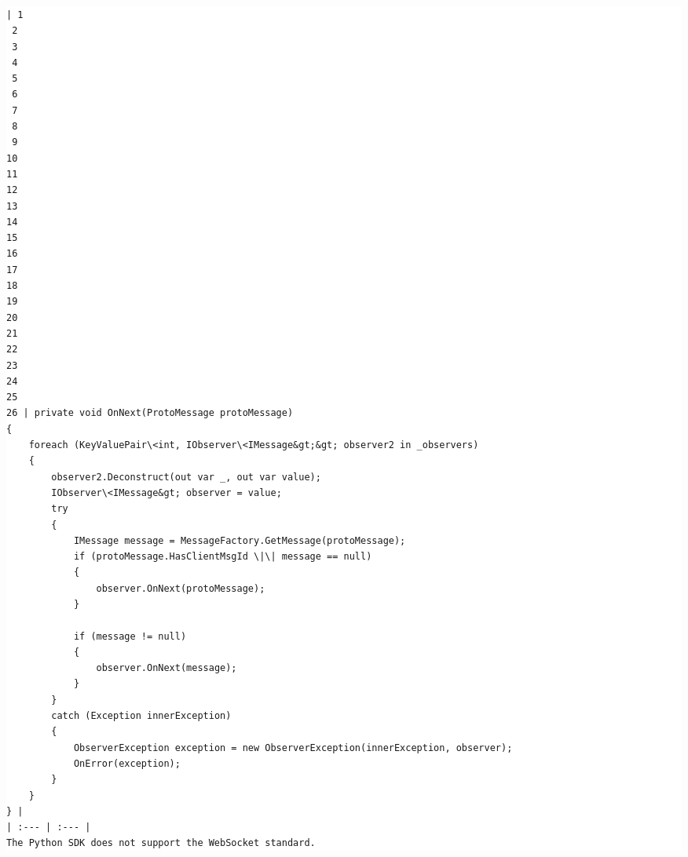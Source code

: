 ```
| 1  
 2  
 3  
 4  
 5  
 6  
 7  
 8  
 9  
10  
11  
12  
13  
14  
15  
16  
17  
18  
19  
20  
21  
22  
23  
24  
25  
26 | private void OnNext(ProtoMessage protoMessage)  
{  
    foreach (KeyValuePair\<int, IObserver\<IMessage&gt;&gt; observer2 in _observers)  
    {  
        observer2.Deconstruct(out var _, out var value);  
        IObserver\<IMessage&gt; observer = value;  
        try  
        {  
            IMessage message = MessageFactory.GetMessage(protoMessage);  
            if (protoMessage.HasClientMsgId \|\| message == null)  
            {  
                observer.OnNext(protoMessage);  
            }  
  
            if (message != null)  
            {  
                observer.OnNext(message);  
            }  
        }  
        catch (Exception innerException)  
        {  
            ObserverException exception = new ObserverException(innerException, observer);  
            OnError(exception);  
        }  
    }  
} | 
| :--- | :--- |
The Python SDK does not support the WebSocket standard.
